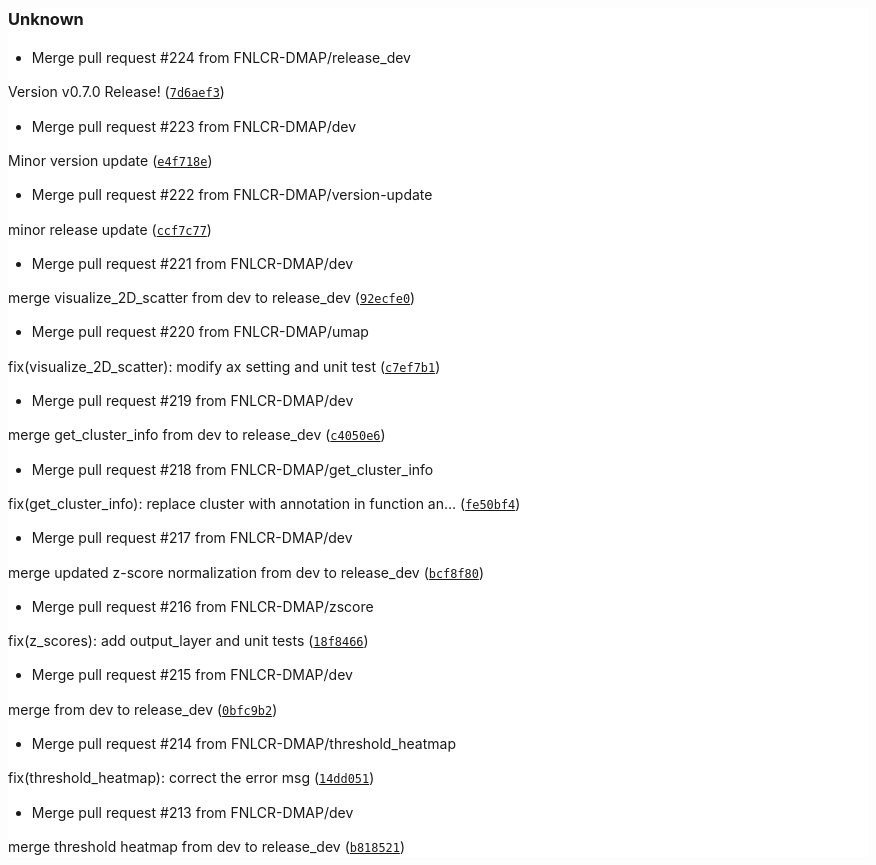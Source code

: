 ### Unknown

* Merge pull request #224 from FNLCR-DMAP/release_dev

Version v0.7.0 Release! ([`7d6aef3`](https://github.com/FNLCR-DMAP/SCSAWorkflow/commit/7d6aef3a20ceb3299df69c03cc8f6ca0cead493b))

* Merge pull request #223 from FNLCR-DMAP/dev

Minor version update ([`e4f718e`](https://github.com/FNLCR-DMAP/SCSAWorkflow/commit/e4f718e293cdf6b3da426403333d762f2ef40693))

* Merge pull request #222 from FNLCR-DMAP/version-update

minor release update ([`ccf7c77`](https://github.com/FNLCR-DMAP/SCSAWorkflow/commit/ccf7c7717c152c419e8ba43c3f387b7347762118))

* Merge pull request #221 from FNLCR-DMAP/dev

merge visualize_2D_scatter from dev to release_dev ([`92ecfe0`](https://github.com/FNLCR-DMAP/SCSAWorkflow/commit/92ecfe05a25f65cd035bc39622ea0772ca33c9a3))

* Merge pull request #220 from FNLCR-DMAP/umap

fix(visualize_2D_scatter): modify ax setting and unit test ([`c7ef7b1`](https://github.com/FNLCR-DMAP/SCSAWorkflow/commit/c7ef7b13d611175a80a60dde2b70152da61ec1d2))

* Merge pull request #219 from FNLCR-DMAP/dev

merge get_cluster_info from dev to release_dev ([`c4050e6`](https://github.com/FNLCR-DMAP/SCSAWorkflow/commit/c4050e640aa95e5bb34220ccab104b491aa7cf98))

* Merge pull request #218 from FNLCR-DMAP/get_cluster_info

fix(get_cluster_info): replace cluster with annotation in function an… ([`fe50bf4`](https://github.com/FNLCR-DMAP/SCSAWorkflow/commit/fe50bf44826869f21cc6fd909e282203737cf28c))

* Merge pull request #217 from FNLCR-DMAP/dev

merge updated z-score normalization from dev to release_dev ([`bcf8f80`](https://github.com/FNLCR-DMAP/SCSAWorkflow/commit/bcf8f80522e46f5fcb0a47c1698300c8b778e41f))

* Merge pull request #216 from FNLCR-DMAP/zscore

fix(z_scores): add output_layer and unit tests ([`18f8466`](https://github.com/FNLCR-DMAP/SCSAWorkflow/commit/18f84664beac2b541265b1e1105402269e8a4407))

* Merge pull request #215 from FNLCR-DMAP/dev

merge from dev to release_dev ([`0bfc9b2`](https://github.com/FNLCR-DMAP/SCSAWorkflow/commit/0bfc9b2abf2d3f8af33be96adfa88e6693dc8c86))

* Merge pull request #214 from FNLCR-DMAP/threshold_heatmap

fix(threshold_heatmap): correct the error msg ([`14dd051`](https://github.com/FNLCR-DMAP/SCSAWorkflow/commit/14dd051a1164b7e26a4d28a0106497b750e1e6c1))

* Merge pull request #213 from FNLCR-DMAP/dev

merge threshold heatmap from dev to release_dev ([`b818521`](https://github.com/FNLCR-DMAP/SCSAWorkflow/commit/b818521f80b649d99d3d4f230f2a8a0892c08dca))
